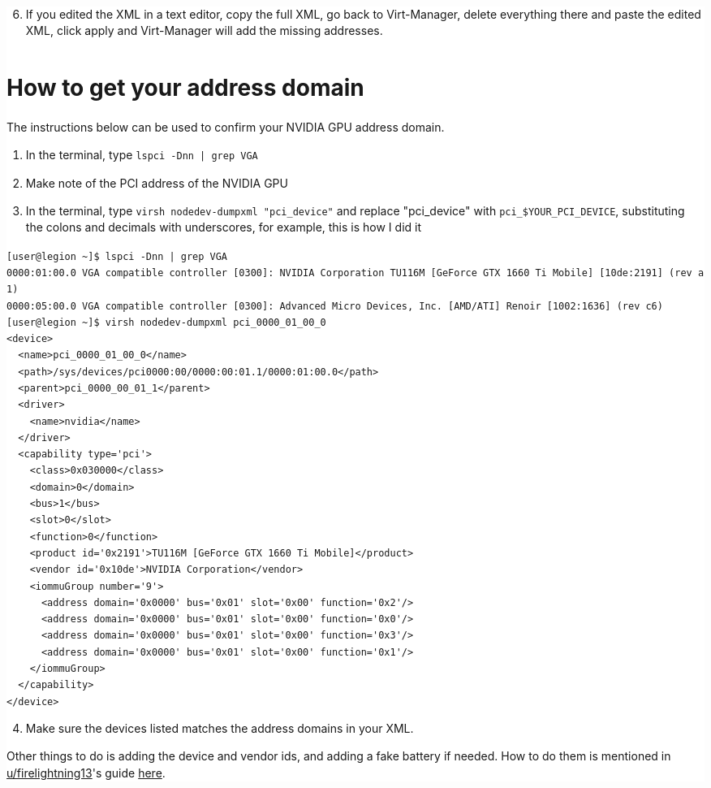 ```
```


6) If you edited the XML in a text editor, copy the full XML, go back to Virt-Manager, delete everything there and paste the edited XML, click apply and Virt-Manager will add the missing addresses.

# How to get your address domain

The instructions below can be used to confirm your NVIDIA GPU address domain.

1) In the terminal, type `lspci -Dnn | grep VGA`

2) Make note of the PCI address of the NVIDIA GPU

3) In the terminal, type `virsh nodedev-dumpxml "pci_device"` and replace "pci_device" with `pci_$YOUR_PCI_DEVICE`, substituting the colons and decimals with underscores, for example, this is how I did it

```
[user@legion ~]$ lspci -Dnn | grep VGA
0000:01:00.0 VGA compatible controller [0300]: NVIDIA Corporation TU116M [GeForce GTX 1660 Ti Mobile] [10de:2191] (rev a1)
0000:05:00.0 VGA compatible controller [0300]: Advanced Micro Devices, Inc. [AMD/ATI] Renoir [1002:1636] (rev c6)
[user@legion ~]$ virsh nodedev-dumpxml pci_0000_01_00_0
<device>
  <name>pci_0000_01_00_0</name>
  <path>/sys/devices/pci0000:00/0000:00:01.1/0000:01:00.0</path>
  <parent>pci_0000_00_01_1</parent>
  <driver>
    <name>nvidia</name>
  </driver>
  <capability type='pci'>
    <class>0x030000</class>
    <domain>0</domain>
    <bus>1</bus>
    <slot>0</slot>
    <function>0</function>
    <product id='0x2191'>TU116M [GeForce GTX 1660 Ti Mobile]</product>
    <vendor id='0x10de'>NVIDIA Corporation</vendor>
    <iommuGroup number='9'>
      <address domain='0x0000' bus='0x01' slot='0x00' function='0x2'/>
      <address domain='0x0000' bus='0x01' slot='0x00' function='0x0'/>
      <address domain='0x0000' bus='0x01' slot='0x00' function='0x3'/>
      <address domain='0x0000' bus='0x01' slot='0x00' function='0x1'/>
    </iommuGroup>
  </capability>
</device>
```

4) Make sure the devices listed matches the address domains in your XML.


Other things to do is adding the device and vendor ids, and adding a fake battery if needed. How to do them is mentioned in [u/firelightning13](https://www.reddit.com/user/firelightning13/)'s guide [here](https://gist.github.com/firelightning13/e530aec3e3a4e15885a10f6c4b7ae021).
